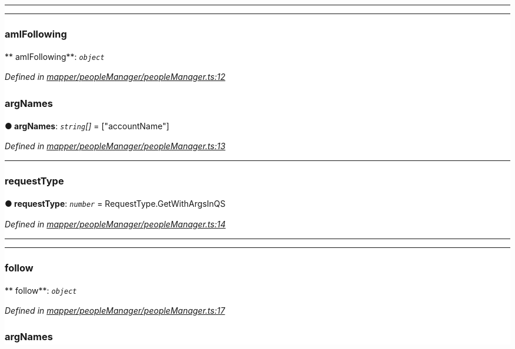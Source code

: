 



___

___
<a id="peoplemanager.amifollowing"></a>

###  amIFollowing

** amIFollowing**:  *`object`* 

*Defined in [mapper/peopleManager/peopleManager.ts:12](https://github.com/gunjandatta/sprest/blob/3de79f1/src/mapper/peopleManager/peopleManager.ts#L12)*




<a id="peoplemanager.amifollowing.argnames-1"></a>

###  argNames

**●  argNames**:  *`string`[]*  =  ["accountName"]

*Defined in [mapper/peopleManager/peopleManager.ts:13](https://github.com/gunjandatta/sprest/blob/3de79f1/src/mapper/peopleManager/peopleManager.ts#L13)*





___
<a id="peoplemanager.amifollowing.requesttype-1"></a>

###  requestType

**●  requestType**:  *`number`*  =  RequestType.GetWithArgsInQS

*Defined in [mapper/peopleManager/peopleManager.ts:14](https://github.com/gunjandatta/sprest/blob/3de79f1/src/mapper/peopleManager/peopleManager.ts#L14)*





___

___
<a id="peoplemanager.follow"></a>

###  follow

** follow**:  *`object`* 

*Defined in [mapper/peopleManager/peopleManager.ts:17](https://github.com/gunjandatta/sprest/blob/3de79f1/src/mapper/peopleManager/peopleManager.ts#L17)*




<a id="peoplemanager.follow.argnames-2"></a>

###  argNames
